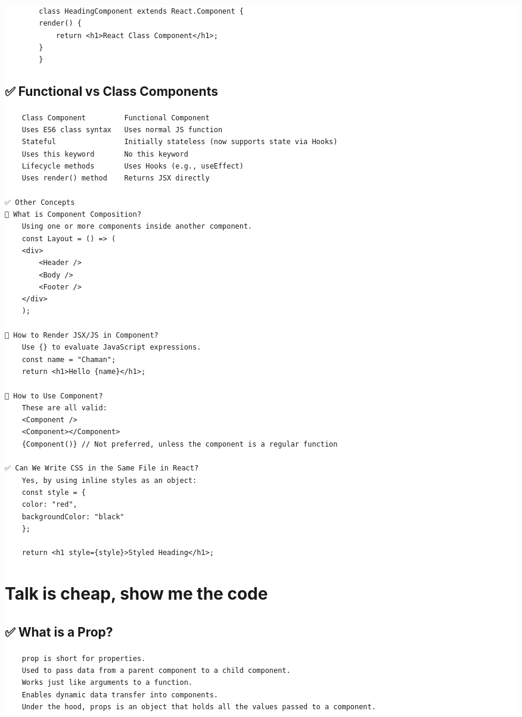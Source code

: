             class HeadingComponent extends React.Component {
            render() {
                return <h1>React Class Component</h1>;
            }
            }

##  ✅ Functional vs Class Components
        Class Component	        Functional Component
        Uses ES6 class syntax	Uses normal JS function
        Stateful	            Initially stateless (now supports state via Hooks)
        Uses this keyword	    No this keyword
        Lifecycle methods	    Uses Hooks (e.g., useEffect)
        Uses render() method	Returns JSX directly

    ✅ Other Concepts
    🔹 What is Component Composition?
        Using one or more components inside another component.
        const Layout = () => (
        <div>
            <Header />
            <Body />
            <Footer />
        </div>
        );

    🔹 How to Render JSX/JS in Component?
        Use {} to evaluate JavaScript expressions.
        const name = "Chaman";
        return <h1>Hello {name}</h1>;

    🔹 How to Use Component?
        These are all valid:
        <Component />
        <Component></Component>
        {Component()} // Not preferred, unless the component is a regular function

    ✅ Can We Write CSS in the Same File in React?
        Yes, by using inline styles as an object:
        const style = {
        color: "red",
        backgroundColor: "black"
        };

        return <h1 style={style}>Styled Heading</h1>;


    
# Talk is cheap, show me the code

##  ✅ What is a Prop?
        prop is short for properties.
        Used to pass data from a parent component to a child component.
        Works just like arguments to a function.
        Enables dynamic data transfer into components.
        Under the hood, props is an object that holds all the values passed to a component.
